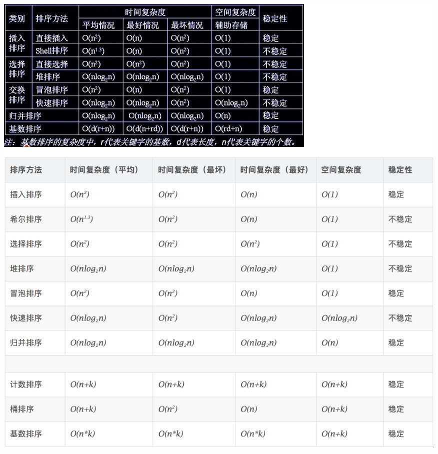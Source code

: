 

![八大经典排序算法原理（C++实现）](assets/v2-0650b3fe6427619f1d2390f94d52c4f6_1440w.jpg)





![img](assets/849589-20180402133438219-1946132192.png)
